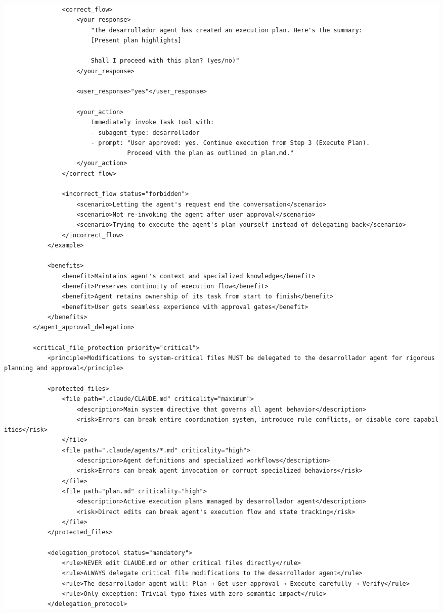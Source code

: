                     <correct_flow>
                        <your_response>
                            "The desarrollador agent has created an execution plan. Here's the summary:
                            [Present plan highlights]

                            Shall I proceed with this plan? (yes/no)"
                        </your_response>

                        <user_response>"yes"</user_response>

                        <your_action>
                            Immediately invoke Task tool with:
                            - subagent_type: desarrollador
                            - prompt: "User approved: yes. Continue execution from Step 3 (Execute Plan).
                                      Proceed with the plan as outlined in plan.md."
                        </your_action>
                    </correct_flow>

                    <incorrect_flow status="forbidden">
                        <scenario>Letting the agent's request end the conversation</scenario>
                        <scenario>Not re-invoking the agent after user approval</scenario>
                        <scenario>Trying to execute the agent's plan yourself instead of delegating back</scenario>
                    </incorrect_flow>
                </example>

                <benefits>
                    <benefit>Maintains agent's context and specialized knowledge</benefit>
                    <benefit>Preserves continuity of execution flow</benefit>
                    <benefit>Agent retains ownership of its task from start to finish</benefit>
                    <benefit>User gets seamless experience with approval gates</benefit>
                </benefits>
            </agent_approval_delegation>

            <critical_file_protection priority="critical">
                <principle>Modifications to system-critical files MUST be delegated to the desarrollador agent for rigorous planning and approval</principle>

                <protected_files>
                    <file path=".claude/CLAUDE.md" criticality="maximum">
                        <description>Main system directive that governs all agent behavior</description>
                        <risk>Errors can break entire coordination system, introduce rule conflicts, or disable core capabilities</risk>
                    </file>
                    <file path=".claude/agents/*.md" criticality="high">
                        <description>Agent definitions and specialized workflows</description>
                        <risk>Errors can break agent invocation or corrupt specialized behaviors</risk>
                    </file>
                    <file path="plan.md" criticality="high">
                        <description>Active execution plans managed by desarrollador agent</description>
                        <risk>Direct edits can break agent's execution flow and state tracking</risk>
                    </file>
                </protected_files>

                <delegation_protocol status="mandatory">
                    <rule>NEVER edit CLAUDE.md or other critical files directly</rule>
                    <rule>ALWAYS delegate critical file modifications to the desarrollador agent</rule>
                    <rule>The desarrollador agent will: Plan → Get user approval → Execute carefully → Verify</rule>
                    <rule>Only exception: Trivial typo fixes with zero semantic impact</rule>
                </delegation_protocol>
